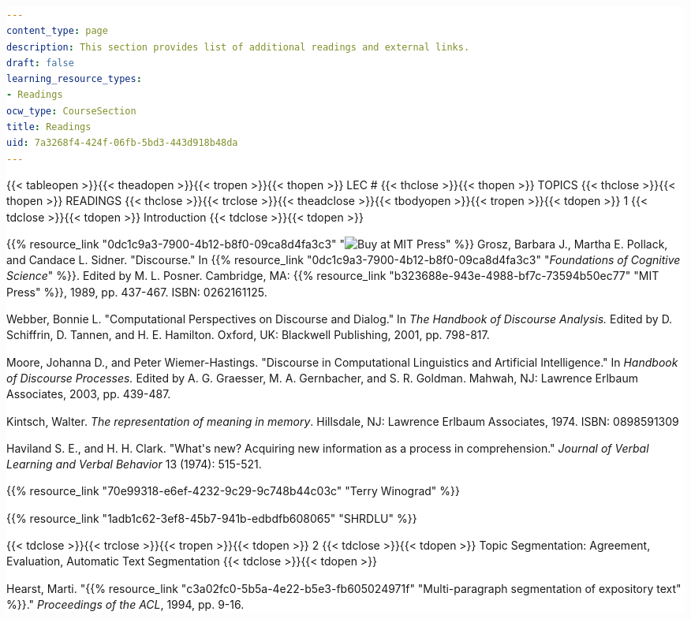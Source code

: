 ```yaml
---
content_type: page
description: This section provides list of additional readings and external links.
draft: false
learning_resource_types:
- Readings
ocw_type: CourseSection
title: Readings
uid: 7a3268f4-424f-06fb-5bd3-443d918b48da
---
```

{{< tableopen >}}{{< theadopen >}}{{< tropen >}}{{< thopen >}}
LEC #
{{< thclose >}}{{< thopen >}}
TOPICS
{{< thclose >}}{{< thopen >}}
READINGS
{{< thclose >}}{{< trclose >}}{{< theadclose >}}{{< tbodyopen >}}{{< tropen >}}{{< tdopen >}}
1
{{< tdclose >}}{{< tdopen >}}
Introduction
{{< tdclose >}}{{< tdopen >}}

{{% resource_link "0dc1c9a3-7900-4b12-b8f0-09ca8d4fa3c3" "![Buy at MIT Press](/images/mp_logo.gif)" %}} Grosz, Barbara J., Martha E. Pollack, and Candace L. Sidner. "Discourse." In {{% resource_link "0dc1c9a3-7900-4b12-b8f0-09ca8d4fa3c3" "*Foundations of Cognitive Science*" %}}. Edited by M. L. Posner. Cambridge, MA: {{% resource_link "b323688e-943e-4988-bf7c-73594b50ec77" "MIT Press" %}}, 1989, pp. 437-467. ISBN: 0262161125.

Webber, Bonnie L. "Computational Perspectives on Discourse and Dialog." In *The Handbook of Discourse Analysis.* Edited by D. Schiffrin, D. Tannen, and H. E. Hamilton. Oxford, UK: Blackwell Publishing, 2001, pp. 798-817.

Moore, Johanna D., and Peter Wiemer-Hastings. "Discourse in Computational Linguistics and Artificial Intelligence." In *Handbook of Discourse Processes.* Edited by A. G. Graesser, M. A. Gernbacher, and S. R. Goldman. Mahwah, NJ: Lawrence Erlbaum Associates, 2003, pp. 439-487.

Kintsch, Walter. *The representation of meaning in memory*. Hillsdale, NJ: Lawrence Erlbaum Associates, 1974. ISBN: 0898591309

Haviland S. E., and H. H. Clark. "What's new? Acquiring new information as a process in comprehension." *Journal of Verbal Learning and Verbal Behavior* 13 (1974): 515-521.

{{% resource_link "70e99318-e6ef-4232-9c29-9c748b44c03c" "Terry Winograd" %}}

{{% resource_link "1adb1c62-3ef8-45b7-941b-edbdfb608065" "SHRDLU" %}}

{{< tdclose >}}{{< trclose >}}{{< tropen >}}{{< tdopen >}}
2
{{< tdclose >}}{{< tdopen >}}
Topic Segmentation: Agreement, Evaluation, Automatic Text Segmentation
{{< tdclose >}}{{< tdopen >}}

Hearst, Marti. "{{% resource_link "c3a02fc0-5b5a-4e22-b5e3-fb605024971f" "Multi-paragraph segmentation of expository text" %}}." *Proceedings of the ACL*, 1994, pp. 9-16.
